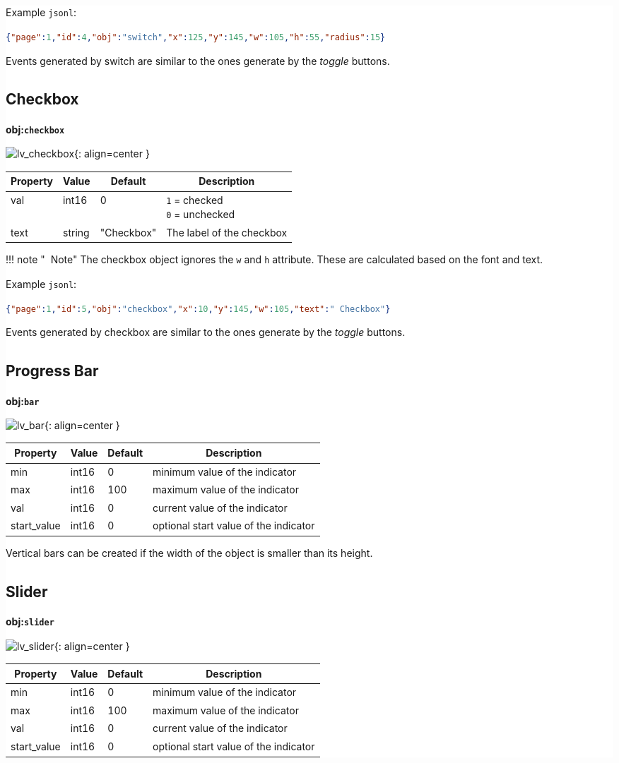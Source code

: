 Example `jsonl`:
```json
{"page":1,"id":4,"obj":"switch","x":125,"y":145,"w":105,"h":55,"radius":15}
```
Events generated by switch are similar to the ones generate by the _toggle_ buttons.


## Checkbox
**obj:`checkbox`**

![lv_checkbox](../assets/images/objects/lv_ex_checkbox_1.png){: align=center }

| Property | Value      | Default    | Description
|----------|------------|------------|--------------
| val      | int16      | 0          | `1` = checked<br>`0` = unchecked
| text     | string     | "Checkbox" | The label of the checkbox

!!! note "<i class='fa fa-info-circle'></i>&nbsp; Note"
    The checkbox object ignores the `w` and `h` attribute. These are calculated
    based on the font and text.

Example `jsonl`:
```json
{"page":1,"id":5,"obj":"checkbox","x":10,"y":145,"w":105,"text":" Checkbox"}
```
Events generated by checkbox are similar to the ones generate by the _toggle_ buttons.

## Progress Bar
**obj:`bar`**

![lv_bar](../assets/images/objects/lv_ex_bar_1.png){: align=center }

| Property | Value      | Default | Description
|----------|------------|---------|---------------
| min      | int16      | 0       | minimum value of the indicator
| max      | int16      | 100     | maximum value of the indicator
| val      | int16      | 0       | current value of the indicator
| start_value | int16   | 0       | optional start value of the indicator

Vertical bars can be created if the width of the object is smaller than its height.

## Slider
**obj:`slider`**

![lv_slider](../assets/images/objects/lv_ex_slider_1.png){: align=center }

| Property | Value      | Default | Description
|----------|------------|---------|---------------
| min      | int16      | 0       | minimum value of the indicator
| max      | int16      | 100     | maximum value of the indicator
| val      | int16      | 0       | current value of the indicator
| start_value | int16   | 0       | optional start value of the indicator
